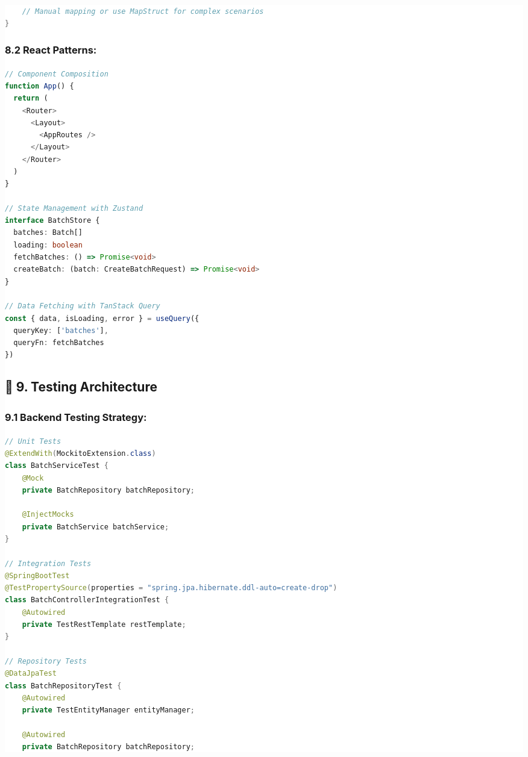 ```java
    // Manual mapping or use MapStruct for complex scenarios
}
```

### **8.2 React Patterns**:
```typescript
// Component Composition
function App() {
  return (
    <Router>
      <Layout>
        <AppRoutes />
      </Layout>
    </Router>
  )
}

// State Management with Zustand
interface BatchStore {
  batches: Batch[]
  loading: boolean
  fetchBatches: () => Promise<void>
  createBatch: (batch: CreateBatchRequest) => Promise<void>
}

// Data Fetching with TanStack Query
const { data, isLoading, error } = useQuery({
  queryKey: ['batches'],
  queryFn: fetchBatches
})
```

## 🧪 9. Testing Architecture

### **9.1 Backend Testing Strategy**:
```java
// Unit Tests
@ExtendWith(MockitoExtension.class)
class BatchServiceTest {
    @Mock
    private BatchRepository batchRepository;
    
    @InjectMocks
    private BatchService batchService;
}

// Integration Tests
@SpringBootTest
@TestPropertySource(properties = "spring.jpa.hibernate.ddl-auto=create-drop")
class BatchControllerIntegrationTest {
    @Autowired
    private TestRestTemplate restTemplate;
}

// Repository Tests
@DataJpaTest
class BatchRepositoryTest {
    @Autowired
    private TestEntityManager entityManager;
    
    @Autowired
    private BatchRepository batchRepository;
```